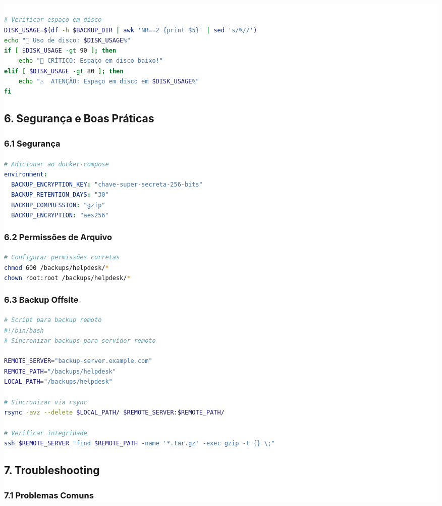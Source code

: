 ```bash

# Verificar espaço em disco
DISK_USAGE=$(df -h $BACKUP_DIR | awk 'NR==2 {print $5}' | sed 's/%//')
echo "💾 Uso de disco: $DISK_USAGE%"
if [ $DISK_USAGE -gt 90 ]; then
    echo "🚨 CRÍTICO: Espaço em disco baixo!"
elif [ $DISK_USAGE -gt 80 ]; then
    echo "⚠️  ATENÇÃO: Espaço em disco em $DISK_USAGE%"
fi
```

## 6. Segurança e Boas Práticas

### 6.1 Segurança
```yaml
# Adicionar ao docker-compose
environment:
  BACKUP_ENCRYPTION_KEY: "chave-super-secreta-256-bits"
  BACKUP_RETENTION_DAYS: "30"
  BACKUP_COMPRESSION: "gzip"
  BACKUP_ENCRYPTION: "aes256"
```

### 6.2 Permissões de Arquivo
```bash
# Configurar permissões corretas
chmod 600 /backups/helpdesk/*
chown root:root /backups/helpdesk/*
```

### 6.3 Backup Offsite
```bash
# Script para backup remoto
#!/bin/bash
# Sincronizar backups para servidor remoto

REMOTE_SERVER="backup-server.example.com"
REMOTE_PATH="/backups/helpdesk"
LOCAL_PATH="/backups/helpdesk"

# Sincronizar via rsync
rsync -avz --delete $LOCAL_PATH/ $REMOTE_SERVER:$REMOTE_PATH/

# Verificar integridade
ssh $REMOTE_SERVER "find $REMOTE_PATH -name '*.tar.gz' -exec gzip -t {} \;"
```

## 7. Troubleshooting

### 7.1 Problemas Comuns
